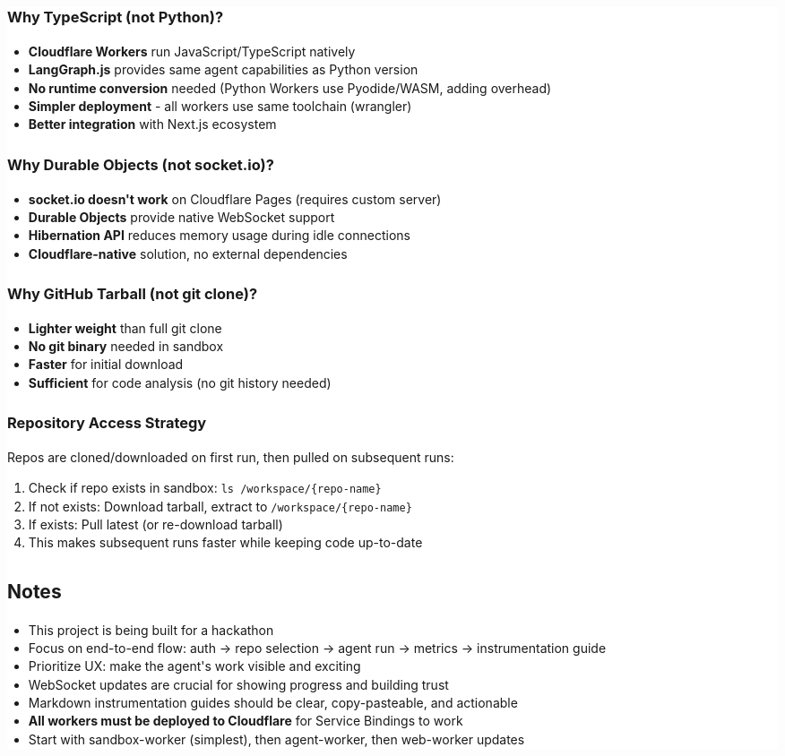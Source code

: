 ### Why TypeScript (not Python)?

- **Cloudflare Workers** run JavaScript/TypeScript natively
- **LangGraph.js** provides same agent capabilities as Python version
- **No runtime conversion** needed (Python Workers use Pyodide/WASM, adding overhead)
- **Simpler deployment** - all workers use same toolchain (wrangler)
- **Better integration** with Next.js ecosystem

### Why Durable Objects (not socket.io)?

- **socket.io doesn't work** on Cloudflare Pages (requires custom server)
- **Durable Objects** provide native WebSocket support
- **Hibernation API** reduces memory usage during idle connections
- **Cloudflare-native** solution, no external dependencies

### Why GitHub Tarball (not git clone)?

- **Lighter weight** than full git clone
- **No git binary** needed in sandbox
- **Faster** for initial download
- **Sufficient** for code analysis (no git history needed)

### Repository Access Strategy

Repos are cloned/downloaded on first run, then pulled on subsequent runs:
1. Check if repo exists in sandbox: `ls /workspace/{repo-name}`
2. If not exists: Download tarball, extract to `/workspace/{repo-name}`
3. If exists: Pull latest (or re-download tarball)
4. This makes subsequent runs faster while keeping code up-to-date

## Notes

- This project is being built for a hackathon
- Focus on end-to-end flow: auth → repo selection → agent run → metrics → instrumentation guide
- Prioritize UX: make the agent's work visible and exciting
- WebSocket updates are crucial for showing progress and building trust
- Markdown instrumentation guides should be clear, copy-pasteable, and actionable
- **All workers must be deployed to Cloudflare** for Service Bindings to work
- Start with sandbox-worker (simplest), then agent-worker, then web-worker updates
